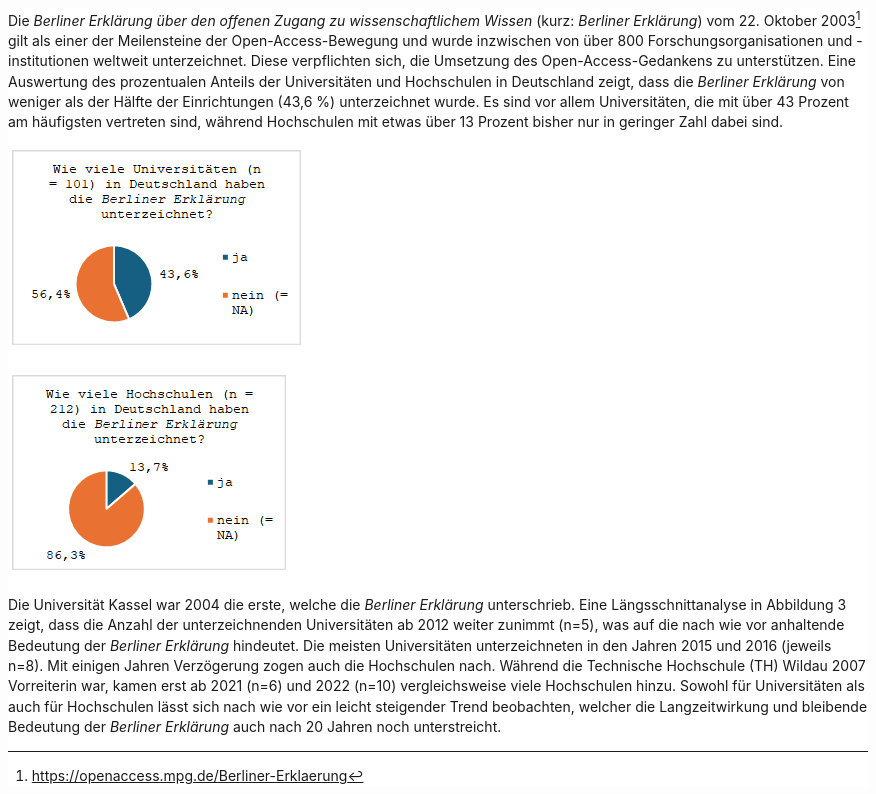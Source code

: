 Die *Berliner Erklärung über den offenen Zugang zu wissenschaftlichem
Wissen* (kurz: *Berliner Erklärung*) vom 22. Oktober 2003[^6] gilt als
einer der Meilensteine der Open-Access-Bewegung und wurde inzwischen von
über 800 Forschungsorganisationen und -institutionen weltweit
unterzeichnet. Diese verpflichten sich, die Umsetzung des
Open-Access-Gedankens zu unterstützen. Eine Auswertung des prozentualen
Anteils der Universitäten und Hochschulen in Deutschland zeigt, dass die
*Berliner Erklärung* von weniger als der Hälfte der Einrichtungen
(43,6 %) unterzeichnet wurde. Es sind vor allem Universitäten, die mit
über 43 Prozent am häufigsten vertreten sind, während Hochschulen mit
etwas über 13 Prozent bisher nur in geringer Zahl dabei sind.

![Abbildung 1: Prozentualer Anteil der Universitäten (n=101), welche die *Berliner Erklärung* unterzeichneten](img/image002.png)

![Abbildung 2: Prozentualer Anteil der Hochschulen (n=212), welche die *Berliner Erklärung* unterzeichneten](img/image001.png)

Die Universität Kassel war 2004 die erste, welche die *Berliner
Erklärung* unterschrieb. Eine Längsschnittanalyse in Abbildung 3 zeigt,
dass die Anzahl der unterzeichnenden Universitäten ab 2012 weiter
zunimmt (n=5), was auf die nach wie vor anhaltende Bedeutung der
*Berliner Erklärung* hindeutet. Die meisten Universitäten
unterzeichneten in den Jahren 2015 und 2016 (jeweils n=8). Mit einigen
Jahren Verzögerung zogen auch die Hochschulen nach. Während die
Technische Hochschule (TH) Wildau 2007 Vorreiterin war, kamen erst ab
2021 (n=6) und 2022 (n=10) vergleichsweise viele Hochschulen hinzu.
Sowohl für Universitäten als auch für Hochschulen lässt sich nach wie
vor ein leicht steigender Trend beobachten, welcher die Langzeitwirkung
und bleibende Bedeutung der *Berliner Erklärung* auch nach 20 Jahren
noch unterstreicht.


[^1]: <https://open-access.network/startseite>;
[^2]: Übersicht nach deutschen Bundesländern siehe
[^3]: <https://open-access.network/services/oaatlas>
[^4]: <https://open-access.network/services/oaatlas/oaatlas-review>
[^5]: <https://www.hochschulkompass.de/home.html>
[^6]: <https://openaccess.mpg.de/Berliner-Erklaerung>
[^7]: Kurzbeschreibung der im oa.atlas erfassten Daten siehe
[^8]: Definition des oa.atlas: "Ein einmal ausgestelltes Zertifikat
[^9]: <https://hal.science/>
[^10]: <https://www.berlin-universities-publishing.de/>
[^11]: <https://open-access.network/services/oaatlas/oaatlas-review>
[^12]: <https://open-access.network/services/oaatlas>